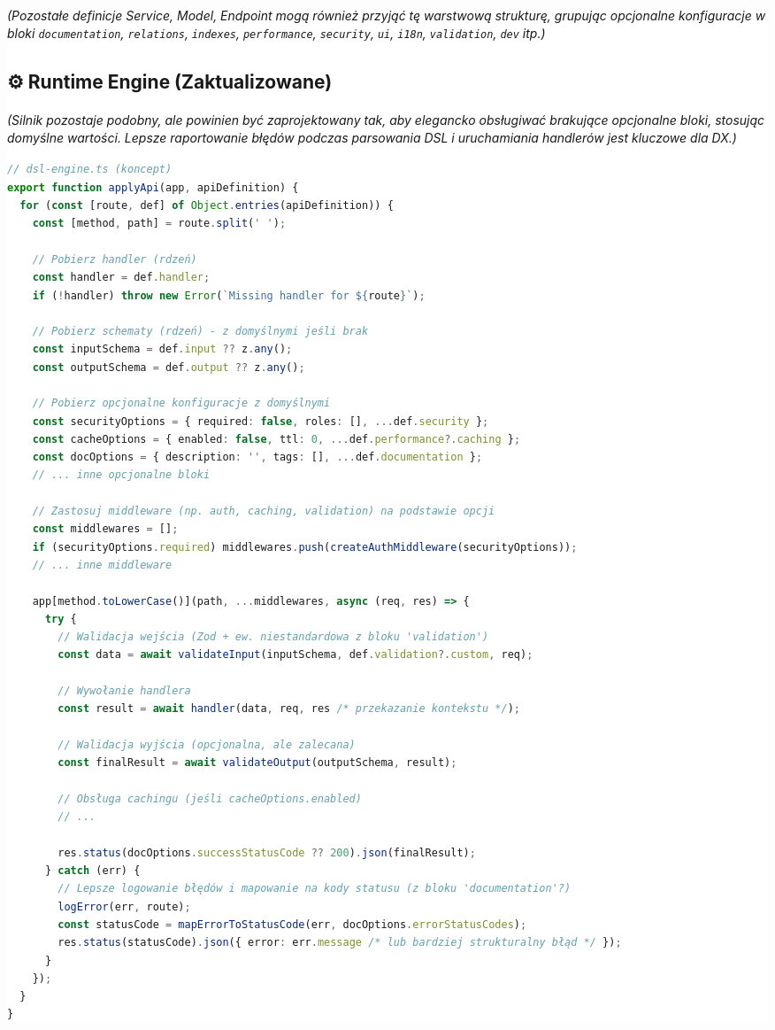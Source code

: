 *(Pozostałe definicje Service, Model, Endpoint mogą również przyjąć tę warstwową strukturę, grupując opcjonalne konfiguracje w bloki `documentation`, `relations`, `indexes`, `performance`, `security`, `ui`, `i18n`, `validation`, `dev` itp.)*

## ⚙️ Runtime Engine (Zaktualizowane)

*(Silnik pozostaje podobny, ale powinien być zaprojektowany tak, aby elegancko obsługiwać brakujące opcjonalne bloki, stosując domyślne wartości. Lepsze raportowanie błędów podczas parsowania DSL i uruchamiania handlerów jest kluczowe dla DX.)*

```typescript
// dsl-engine.ts (koncept)
export function applyApi(app, apiDefinition) {
  for (const [route, def] of Object.entries(apiDefinition)) {
    const [method, path] = route.split(' ');
    
    // Pobierz handler (rdzeń)
    const handler = def.handler; 
    if (!handler) throw new Error(`Missing handler for ${route}`);

    // Pobierz schematy (rdzeń) - z domyślnymi jeśli brak
    const inputSchema = def.input ?? z.any(); 
    const outputSchema = def.output ?? z.any(); 

    // Pobierz opcjonalne konfiguracje z domyślnymi
    const securityOptions = { required: false, roles: [], ...def.security };
    const cacheOptions = { enabled: false, ttl: 0, ...def.performance?.caching };
    const docOptions = { description: '', tags: [], ...def.documentation };
    // ... inne opcjonalne bloki

    // Zastosuj middleware (np. auth, caching, validation) na podstawie opcji
    const middlewares = [];
    if (securityOptions.required) middlewares.push(createAuthMiddleware(securityOptions));
    // ... inne middleware

    app[method.toLowerCase()](path, ...middlewares, async (req, res) => {
      try {
        // Walidacja wejścia (Zod + ew. niestandardowa z bloku 'validation')
        const data = await validateInput(inputSchema, def.validation?.custom, req);

        // Wywołanie handlera
        const result = await handler(data, req, res /* przekazanie kontekstu */);

        // Walidacja wyjścia (opcjonalna, ale zalecana)
        const finalResult = await validateOutput(outputSchema, result);
        
        // Obsługa cachingu (jeśli cacheOptions.enabled)
        // ...

        res.status(docOptions.successStatusCode ?? 200).json(finalResult);
      } catch (err) {
        // Lepsze logowanie błędów i mapowanie na kody statusu (z bloku 'documentation'?)
        logError(err, route);
        const statusCode = mapErrorToStatusCode(err, docOptions.errorStatusCodes);
        res.status(statusCode).json({ error: err.message /* lub bardziej strukturalny błąd */ });
      }
    });
  }
}
```
